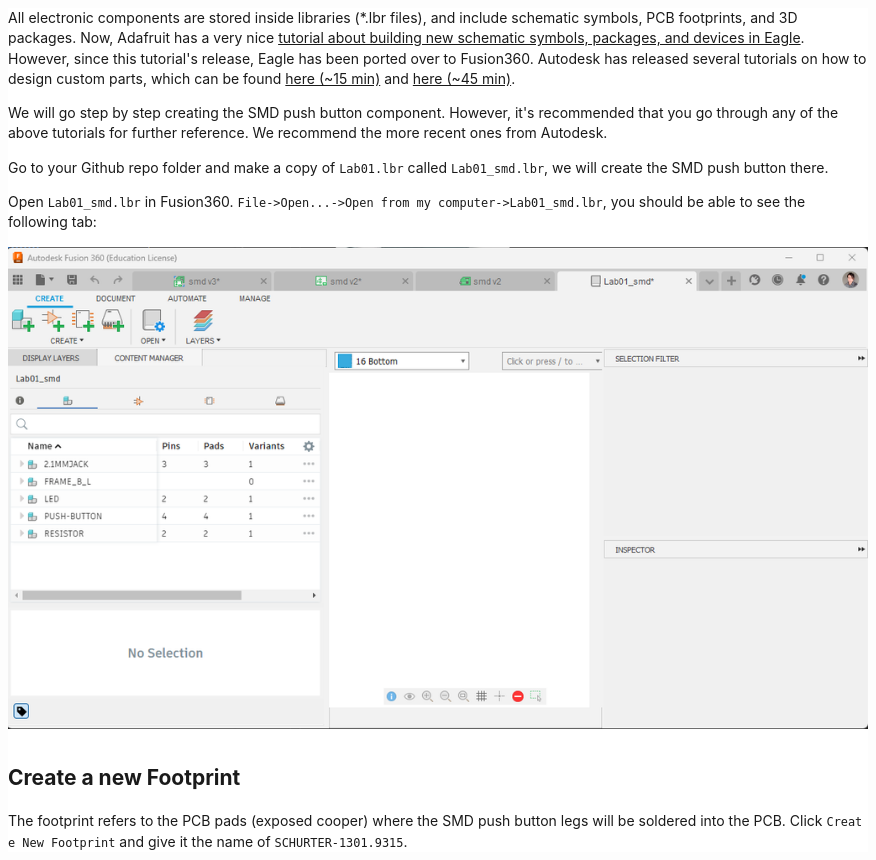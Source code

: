 All electronic components are stored inside libraries (\*.lbr files), and include schematic symbols, PCB footprints, and 3D packages. Now, Adafruit has a very nice [tutorial about building new schematic symbols, packages, and devices in Eagle](https://www.google.com/url?q=https%3A%2F%2Flearn.adafruit.com%2Fktowns-ultimate-creating-parts-in-eagle-tutorial%2Fintroduction&sa=D&sntz=1&usg=AFQjCNGsUFLtnS_nmz4ra63XcImFHoVf9A). However, since this tutorial's release, Eagle has been ported over to Fusion360. Autodesk has released several tutorials on how to design custom parts, which can be found [here (~15 min)](https://www.youtube.com/watch?v=zqar0XWtFaY) and [here (~45 min)](https://www.youtube.com/watch?v=xNIEXCimRSg&list=PLmA_xUT-8UlKE-U-eEqrkNEI7rd1fUnLY).

We will go step by step creating the SMD push button component. However, it's recommended that you go through any of the above tutorials for further reference. We recommend the more recent ones from Autodesk.

Go to your Github repo folder and make a copy of `Lab01.lbr` called `Lab01_smd.lbr`, we will create the SMD push button there.

Open `Lab01_smd.lbr` in Fusion360. `File->Open...->Open from my computer->Lab01_smd.lbr`, you should be able to see the following tab:

![](./images/smdtutorial2.png)

## Create a new Footprint

The footprint refers to the PCB pads (exposed cooper) where the SMD push button legs will be soldered into the PCB. Click `Create New Footprint` and give it the name of `SCHURTER-1301.9315`.
